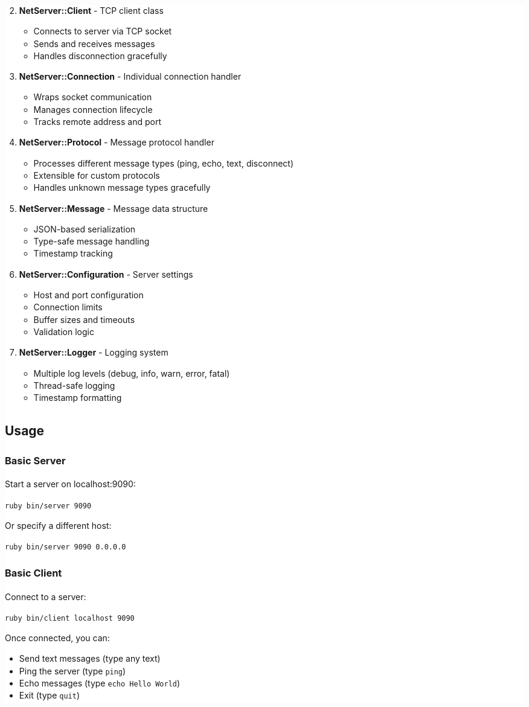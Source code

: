 2. **NetServer::Client** - TCP client class
   - Connects to server via TCP socket
   - Sends and receives messages
   - Handles disconnection gracefully

3. **NetServer::Connection** - Individual connection handler
   - Wraps socket communication
   - Manages connection lifecycle
   - Tracks remote address and port

4. **NetServer::Protocol** - Message protocol handler
   - Processes different message types (ping, echo, text, disconnect)
   - Extensible for custom protocols
   - Handles unknown message types gracefully

5. **NetServer::Message** - Message data structure
   - JSON-based serialization
   - Type-safe message handling
   - Timestamp tracking

6. **NetServer::Configuration** - Server settings
   - Host and port configuration
   - Connection limits
   - Buffer sizes and timeouts
   - Validation logic

7. **NetServer::Logger** - Logging system
   - Multiple log levels (debug, info, warn, error, fatal)
   - Thread-safe logging
   - Timestamp formatting

## Usage

### Basic Server

Start a server on localhost:9090:

```bash
ruby bin/server 9090
```

Or specify a different host:

```bash
ruby bin/server 9090 0.0.0.0
```

### Basic Client

Connect to a server:

```bash
ruby bin/client localhost 9090
```

Once connected, you can:
- Send text messages (type any text)
- Ping the server (type `ping`)
- Echo messages (type `echo Hello World`)
- Exit (type `quit`)
